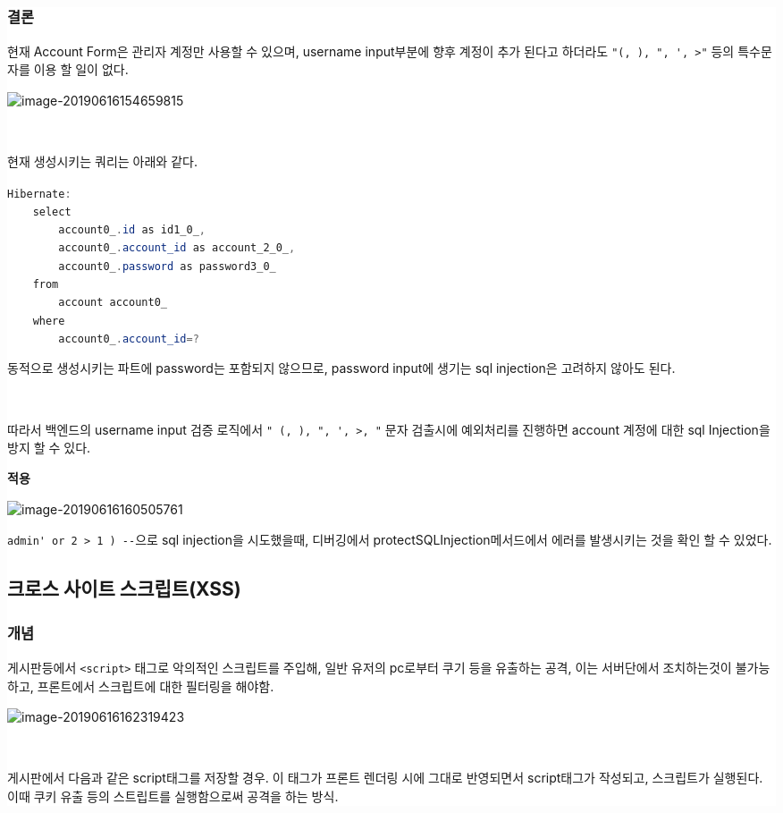 

### 결론

현재 Account Form은 관리자 계정만 사용할 수 있으며, username input부분에 향후 계정이 추가 된다고 하더라도 `"(, ), ", ', >"` 등의 특수문자를 이용 할 일이 없다.

![image-20190616154659815](/Users/dadadamarine/Desktop/study/blog/dadadamarine.github.io/assets/images/image-20190616154659815.png)

<br/>

현재 생성시키는 쿼리는 아래와 같다.

```java
Hibernate: 
    select
        account0_.id as id1_0_,
        account0_.account_id as account_2_0_,
        account0_.password as password3_0_ 
    from
        account account0_ 
    where
        account0_.account_id=?
```

동적으로 생성시키는 파트에 password는 포함되지 않으므로, password input에 생기는 sql injection은 고려하지 않아도 된다.

<br/>

따라서 백엔드의 username input 검증 로직에서 `" (, ), ", ', >, "` 문자 검출시에 예외처리를 진행하면 account 계정에 대한 sql Injection을 방지 할 수 있다.

**적용**

![image-20190616160505761](/Users/dadadamarine/Desktop/study/blog/dadadamarine.github.io/assets/images/image-20190616160505761.png)

`admin' or 2 > 1 ) --`으로 sql injection을 시도했을때, 디버깅에서 protectSQLInjection메서드에서 에러를 발생시키는 것을 확인 할 수 있었다.







## 크로스 사이트 스크립트(XSS)

### 개념

게시판등에서 `<script>` 태그로 악의적인 스크립트를 주입해, 일반 유저의 pc로부터 쿠기 등을 유출하는 공격, 이는 서버단에서 조치하는것이 불가능하고, 프론트에서 스크립트에 대한 필터링을 해야함.



![image-20190616162319423](/Users/dadadamarine/Desktop/study/blog/dadadamarine.github.io/assets/images/image-20190616162319423.png)

<br/>

게시판에서 다음과 같은 script태그를 저장할 경우. 이 태그가 프론트 렌더링 시에 그대로 반영되면서 script태그가 작성되고, 스크립트가 실행된다. 이때 쿠키 유출 등의 스트립트를 실행함으로써 공격을 하는 방식.
